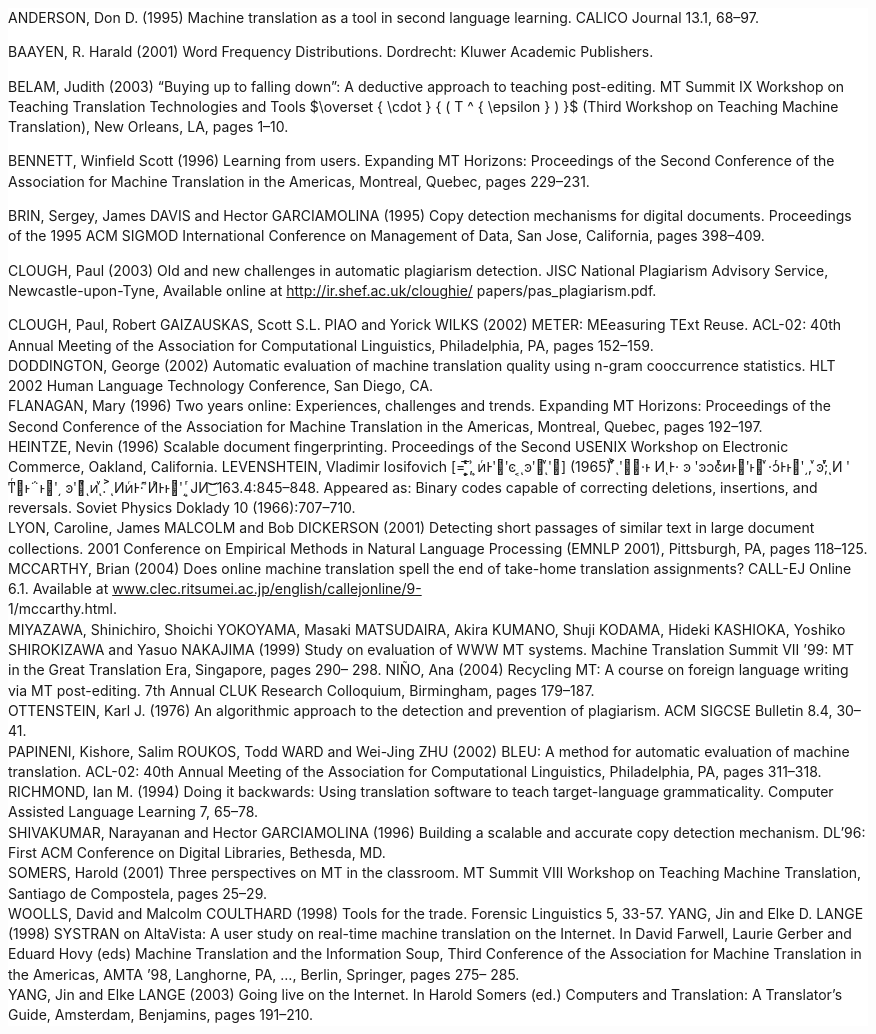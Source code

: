 ANDERSON, Don D. (1995) Machine translation as a tool in second language learning. CALICO Journal 13.1, 68–97.

BAAYEN, R. Harald (2001) Word Frequency Distributions. Dordrecht: Kluwer Academic Publishers.

BELAM, Judith (2003) “Buying up to falling down”: A deductive approach to teaching post-editing. MT Summit IX Workshop on Teaching Translation Technologies and Tools $\overset { \cdot } { ( T ^ { \epsilon } ) }$ (Third Workshop on Teaching Machine Translation), New Orleans, LA, pages 1–10.

BENNETT, Winfield Scott (1996) Learning from users. Expanding MT Horizons: Proceedings of the Second Conference of the Association for Machine Translation in the Americas, Montreal, Quebec, pages 229–231.

BRIN, Sergey, James DAVIS and Hector GARCIAMOLINA (1995) Copy detection mechanisms for digital documents. Proceedings of the 1995 ACM SIGMOD International Conference on Management of Data, San Jose, California, pages 398–409.

CLOUGH, Paul (2003) Old and new challenges in automatic plagiarism detection. JISC National Plagiarism Advisory Service, Newcastle-upon-Tyne, Available online at http://ir.shef.ac.uk/cloughie/ papers/pas_plagiarism.pdf.

CLOUGH, Paul, Robert GAIZAUSKAS, Scott S.L. PIAO and Yorick WILKS (2002) METER: MEeasuring TExt Reuse. ACL-02: 40th Annual Meeting of the Association for Computational Linguistics, Philadelphia, PA, pages 152–159.   
DODDINGTON, George (2002) Automatic evaluation of machine translation quality using n-gram cooccurrence statistics. HLT 2002 Human Language Technology Conference, San Diego, CA.   
FLANAGAN, Mary (1996) Two years online: Experiences, challenges and trends. Expanding MT Horizons: Proceedings of the Second Conference of the Association for Machine Translation in the Americas, Montreal, Quebec, pages 192–197.   
HEINTZE, Nevin (1996) Scalable document fingerprinting. Proceedings of the Second USENIX Workshop on Electronic Commerce, Oakland, California. LEVENSHTEIN, Vladimir Iosifovich $[ =$ ͎͙͕͙͗͑͑ͤ͑͞, ͎ͷͬͰʹ͸ʹͼ ͔ͺͽʹ΀ͺͮʹ΃] (1965) ͐ͮͺʹ΃͹·ͱ ͶͺͰ· ͽ ʹͽͻͼͬͮͷͱ͹ʹͱ͸ ͮ·ͻͬͰͱ͹ʹ͵, ͮͽ;ͬͮͺͶ ʹ ͳͬ͸ͱ΅ͱ͹ʹ͵ ͽʹ͸ͮͺͷͺͮ. ͐ͺͶͷͬͰ· ͌ͶͬͰͱ͸ʹ͵ ͙ͬͿͶ ͜͝͝͝ 163.4:845–848. Appeared as: Binary codes capable of correcting deletions, insertions, and reversals. Soviet Physics Doklady 10 (1966):707–710.   
LYON, Caroline, James MALCOLM and Bob DICKERSON (2001) Detecting short passages of similar text in large document collections. 2001 Conference on Empirical Methods in Natural Language Processing (EMNLP 2001), Pittsburgh, PA, pages 118–125.   
MCCARTHY, Brian (2004) Does online machine translation spell the end of take-home translation assignments? CALL-EJ Online 6.1. Available at www.clec.ritsumei.ac.jp/english/callejonline/9-   
1/mccarthy.html.   
MIYAZAWA, Shinichiro, Shoichi YOKOYAMA, Masaki MATSUDAIRA, Akira KUMANO, Shuji KODAMA, Hideki KASHIOKA, Yoshiko SHIROKIZAWA and Yasuo NAKAJIMA (1999) Study on evaluation of WWW MT systems. Machine Translation Summit VII ’99: MT in the Great Translation Era, Singapore, pages 290– 298. NIÑO, Ana (2004) Recycling MT: A course on foreign language writing via MT post-editing. 7th Annual CLUK Research Colloquium, Birmingham, pages 179–187.   
OTTENSTEIN, Karl J. (1976) An algorithmic approach to the detection and prevention of plagiarism. ACM SIGCSE Bulletin 8.4, 30–41.   
PAPINENI, Kishore, Salim ROUKOS, Todd WARD and Wei-Jing ZHU (2002) BLEU: A method for automatic evaluation of machine translation. ACL-02: 40th Annual Meeting of the Association for Computational Linguistics, Philadelphia, PA, pages 311–318. RICHMOND, Ian M. (1994) Doing it backwards: Using translation software to teach target-language grammaticality. Computer Assisted Language Learning 7, 65–78.   
SHIVAKUMAR, Narayanan and Hector GARCIAMOLINA (1996) Building a scalable and accurate copy detection mechanism. DL’96: First ACM Conference on Digital Libraries, Bethesda, MD.   
SOMERS, Harold (2001) Three perspectives on MT in the classroom. MT Summit VIII Workshop on Teaching Machine Translation, Santiago de Compostela, pages 25–29.   
WOOLLS, David and Malcolm COULTHARD (1998) Tools for the trade. Forensic Linguistics 5, 33-57. YANG, Jin and Elke D. LANGE (1998) SYSTRAN on AltaVista: A user study on real-time machine translation on the Internet. In David Farwell, Laurie Gerber and Eduard Hovy (eds) Machine Translation and the Information Soup, Third Conference of the Association for Machine Translation in the Americas, AMTA ’98, Langhorne, PA, …, Berlin, Springer, pages 275– 285.   
YANG, Jin and Elke LANGE (2003) Going live on the Internet. In Harold Somers (ed.) Computers and Translation: A Translator’s Guide, Amsterdam, Benjamins, pages 191–210.